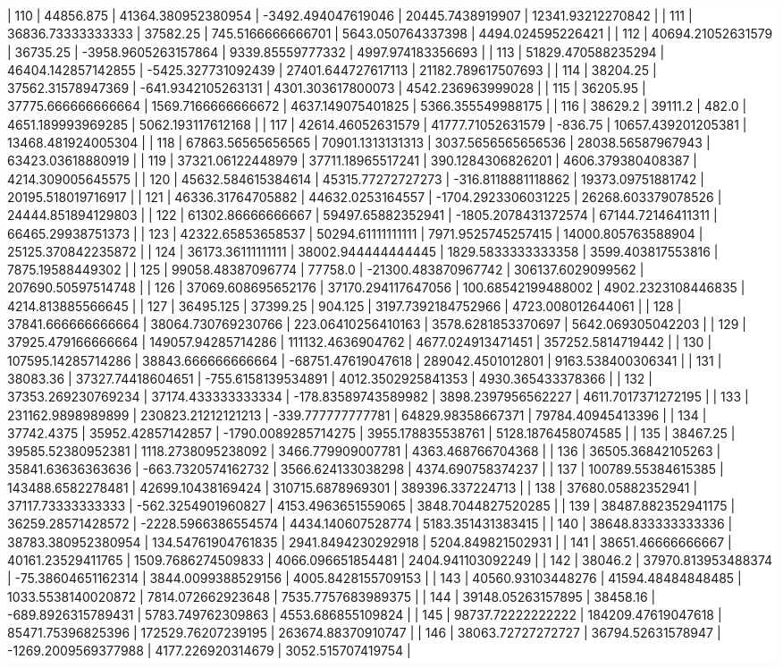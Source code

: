 | 110 | 44856.875 | 41364.380952380954 | -3492.494047619046 | 20445.7438919907 | 12341.93212270842 |
| 111 | 36836.73333333333 | 37582.25 | 745.5166666666701 | 5643.050764337398 | 4494.024595226421 |
| 112 | 40694.21052631579 | 36735.25 | -3958.9605263157864 | 9339.85559777332 | 4997.974183356693 |
| 113 | 51829.470588235294 | 46404.142857142855 | -5425.327731092439 | 27401.644727617113 | 21182.789617507693 |
| 114 | 38204.25 | 37562.31578947369 | -641.9342105263131 | 4301.303617800073 | 4542.236963999028 |
| 115 | 36205.95 | 37775.666666666664 | 1569.7166666666672 | 4637.149075401825 | 5366.355549988175 |
| 116 | 38629.2 | 39111.2 | 482.0 | 4651.189993969285 | 5062.193117612168 |
| 117 | 42614.46052631579 | 41777.71052631579 | -836.75 | 10657.439201205381 | 13468.481924005304 |
| 118 | 67863.56565656565 | 70901.1313131313 | 3037.5656565656536 | 28038.56587967943 | 63423.03618880919 |
| 119 | 37321.06122448979 | 37711.18965517241 | 390.1284306826201 | 4606.379380408387 | 4214.309005645575 |
| 120 | 45632.584615384614 | 45315.77272727273 | -316.8118881118862 | 19373.09751881742 | 20195.518019716917 |
| 121 | 46336.31764705882 | 44632.0253164557 | -1704.2923306031225 | 26268.603379078526 | 24444.851894129803 |
| 122 | 61302.86666666667 | 59497.65882352941 | -1805.2078431372574 | 67144.72146411311 | 66465.29938751373 |
| 123 | 42322.65853658537 | 50294.61111111111 | 7971.9525745257415 | 14000.805763588904 | 25125.370842235872 |
| 124 | 36173.36111111111 | 38002.944444444445 | 1829.5833333333358 | 3599.403817553816 | 7875.19588449302 |
| 125 | 99058.48387096774 | 77758.0 | -21300.483870967742 | 306137.6029099562 | 207690.50597514748 |
| 126 | 37069.608695652176 | 37170.294117647056 | 100.68542199488002 | 4902.2323108446835 | 4214.813885566645 |
| 127 | 36495.125 | 37399.25 | 904.125 | 3197.7392184752966 | 4723.008012644061 |
| 128 | 37841.666666666664 | 38064.730769230766 | 223.06410256410163 | 3578.6281853370697 | 5642.069305042203 |
| 129 | 37925.479166666664 | 149057.94285714286 | 111132.4636904762 | 4677.024913471451 | 357252.5814719442 |
| 130 | 107595.14285714286 | 38843.666666666664 | -68751.47619047618 | 289042.4501012801 | 9163.538400306341 |
| 131 | 38083.36 | 37327.74418604651 | -755.6158139534891 | 4012.3502925841353 | 4930.365433378366 |
| 132 | 37353.269230769234 | 37174.433333333334 | -178.83589743589982 | 3898.2397956562227 | 4611.7017371272195 |
| 133 | 231162.9898989899 | 230823.21212121213 | -339.777777777781 | 64829.98358667371 | 79784.40945413396 |
| 134 | 37742.4375 | 35952.42857142857 | -1790.0089285714275 | 3955.178835538761 | 5128.1876458074585 |
| 135 | 38467.25 | 39585.52380952381 | 1118.2738095238092 | 3466.779909007781 | 4363.468766704368 |
| 136 | 36505.36842105263 | 35841.63636363636 | -663.7320574162732 | 3566.624133038298 | 4374.690758374237 |
| 137 | 100789.55384615385 | 143488.6582278481 | 42699.10438169424 | 310715.6878969301 | 389396.337224713 |
| 138 | 37680.05882352941 | 37117.73333333333 | -562.3254901960827 | 4153.4963651559065 | 3848.7044827520285 |
| 139 | 38487.882352941175 | 36259.28571428572 | -2228.5966386554574 | 4434.140607528774 | 5183.351431383415 |
| 140 | 38648.833333333336 | 38783.380952380954 | 134.54761904761835 | 2941.8494230292918 | 5204.849821502931 |
| 141 | 38651.46666666667 | 40161.23529411765 | 1509.7686274509833 | 4066.096651854481 | 2404.941103092249 |
| 142 | 38046.2 | 37970.813953488374 | -75.38604651162314 | 3844.0099388529156 | 4005.8428155709153 |
| 143 | 40560.93103448276 | 41594.48484848485 | 1033.5538140020872 | 7814.072662923648 | 7535.7757683989375 |
| 144 | 39148.05263157895 | 38458.16 | -689.8926315789431 | 5783.749762309863 | 4553.686855109824 |
| 145 | 98737.72222222222 | 184209.47619047618 | 85471.75396825396 | 172529.76207239195 | 263674.88370910747 |
| 146 | 38063.72727272727 | 36794.52631578947 | -1269.2009569377988 | 4177.226920314679 | 3052.515707419754 |
